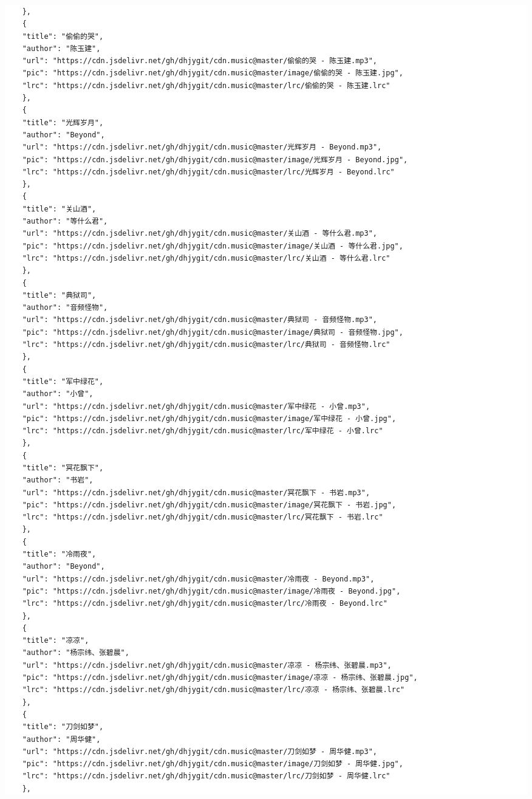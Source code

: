         },
        {
        "title": "偷偷的哭",
        "author": "陈玉建",
        "url": "https://cdn.jsdelivr.net/gh/dhjygit/cdn.music@master/偷偷的哭 - 陈玉建.mp3",
        "pic": "https://cdn.jsdelivr.net/gh/dhjygit/cdn.music@master/image/偷偷的哭 - 陈玉建.jpg",
        "lrc": "https://cdn.jsdelivr.net/gh/dhjygit/cdn.music@master/lrc/偷偷的哭 - 陈玉建.lrc"
        },
        {
        "title": "光辉岁月",
        "author": "Beyond",
        "url": "https://cdn.jsdelivr.net/gh/dhjygit/cdn.music@master/光辉岁月 - Beyond.mp3",
        "pic": "https://cdn.jsdelivr.net/gh/dhjygit/cdn.music@master/image/光辉岁月 - Beyond.jpg",
        "lrc": "https://cdn.jsdelivr.net/gh/dhjygit/cdn.music@master/lrc/光辉岁月 - Beyond.lrc"
        },
        {
        "title": "关山酒",
        "author": "等什么君",
        "url": "https://cdn.jsdelivr.net/gh/dhjygit/cdn.music@master/关山酒 - 等什么君.mp3",
        "pic": "https://cdn.jsdelivr.net/gh/dhjygit/cdn.music@master/image/关山酒 - 等什么君.jpg",
        "lrc": "https://cdn.jsdelivr.net/gh/dhjygit/cdn.music@master/lrc/关山酒 - 等什么君.lrc"
        },
        {
        "title": "典狱司",
        "author": "音频怪物",
        "url": "https://cdn.jsdelivr.net/gh/dhjygit/cdn.music@master/典狱司 - 音频怪物.mp3",
        "pic": "https://cdn.jsdelivr.net/gh/dhjygit/cdn.music@master/image/典狱司 - 音频怪物.jpg",
        "lrc": "https://cdn.jsdelivr.net/gh/dhjygit/cdn.music@master/lrc/典狱司 - 音频怪物.lrc"
        },
        {
        "title": "军中绿花",
        "author": "小曾",
        "url": "https://cdn.jsdelivr.net/gh/dhjygit/cdn.music@master/军中绿花 - 小曾.mp3",
        "pic": "https://cdn.jsdelivr.net/gh/dhjygit/cdn.music@master/image/军中绿花 - 小曾.jpg",
        "lrc": "https://cdn.jsdelivr.net/gh/dhjygit/cdn.music@master/lrc/军中绿花 - 小曾.lrc"
        },
        {
        "title": "冥花飘下",
        "author": "书岩",
        "url": "https://cdn.jsdelivr.net/gh/dhjygit/cdn.music@master/冥花飘下 - 书岩.mp3",
        "pic": "https://cdn.jsdelivr.net/gh/dhjygit/cdn.music@master/image/冥花飘下 - 书岩.jpg",
        "lrc": "https://cdn.jsdelivr.net/gh/dhjygit/cdn.music@master/lrc/冥花飘下 - 书岩.lrc"
        },
        {
        "title": "冷雨夜",
        "author": "Beyond",
        "url": "https://cdn.jsdelivr.net/gh/dhjygit/cdn.music@master/冷雨夜 - Beyond.mp3",
        "pic": "https://cdn.jsdelivr.net/gh/dhjygit/cdn.music@master/image/冷雨夜 - Beyond.jpg",
        "lrc": "https://cdn.jsdelivr.net/gh/dhjygit/cdn.music@master/lrc/冷雨夜 - Beyond.lrc"
        },
        {
        "title": "凉凉",
        "author": "杨宗纬、张碧晨",
        "url": "https://cdn.jsdelivr.net/gh/dhjygit/cdn.music@master/凉凉 - 杨宗纬、张碧晨.mp3",
        "pic": "https://cdn.jsdelivr.net/gh/dhjygit/cdn.music@master/image/凉凉 - 杨宗纬、张碧晨.jpg",
        "lrc": "https://cdn.jsdelivr.net/gh/dhjygit/cdn.music@master/lrc/凉凉 - 杨宗纬、张碧晨.lrc"
        },
        {
        "title": "刀剑如梦",
        "author": "周华健",
        "url": "https://cdn.jsdelivr.net/gh/dhjygit/cdn.music@master/刀剑如梦 - 周华健.mp3",
        "pic": "https://cdn.jsdelivr.net/gh/dhjygit/cdn.music@master/image/刀剑如梦 - 周华健.jpg",
        "lrc": "https://cdn.jsdelivr.net/gh/dhjygit/cdn.music@master/lrc/刀剑如梦 - 周华健.lrc"
        },